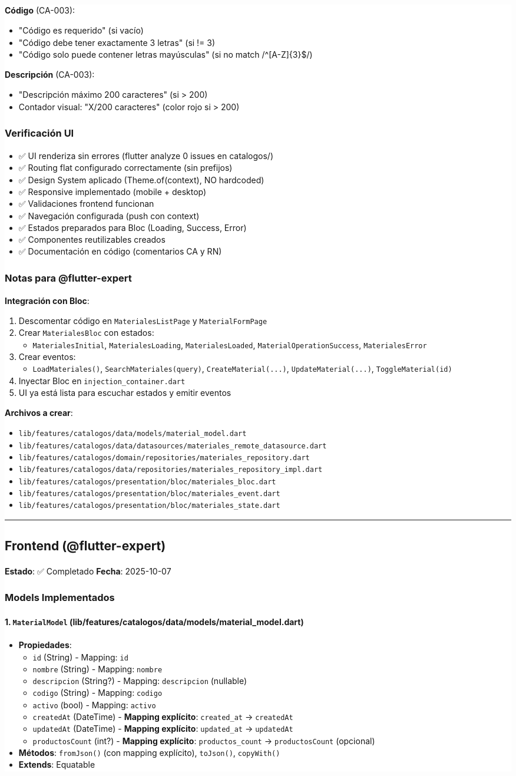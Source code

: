 **Código** (CA-003):
- "Código es requerido" (si vacío)
- "Código debe tener exactamente 3 letras" (si != 3)
- "Código solo puede contener letras mayúsculas" (si no match /^[A-Z]{3}$/)

**Descripción** (CA-003):
- "Descripción máximo 200 caracteres" (si > 200)
- Contador visual: "X/200 caracteres" (color rojo si > 200)

### Verificación UI

- ✅ UI renderiza sin errores (flutter analyze 0 issues en catalogos/)
- ✅ Routing flat configurado correctamente (sin prefijos)
- ✅ Design System aplicado (Theme.of(context), NO hardcoded)
- ✅ Responsive implementado (mobile + desktop)
- ✅ Validaciones frontend funcionan
- ✅ Navegación configurada (push con context)
- ✅ Estados preparados para Bloc (Loading, Success, Error)
- ✅ Componentes reutilizables creados
- ✅ Documentación en código (comentarios CA y RN)

### Notas para @flutter-expert

**Integración con Bloc**:
1. Descomentar código en `MaterialesListPage` y `MaterialFormPage`
2. Crear `MaterialesBloc` con estados:
   - `MaterialesInitial`, `MaterialesLoading`, `MaterialesLoaded`, `MaterialOperationSuccess`, `MaterialesError`
3. Crear eventos:
   - `LoadMateriales()`, `SearchMateriales(query)`, `CreateMaterial(...)`, `UpdateMaterial(...)`, `ToggleMaterial(id)`
4. Inyectar Bloc en `injection_container.dart`
5. UI ya está lista para escuchar estados y emitir eventos

**Archivos a crear**:
- `lib/features/catalogos/data/models/material_model.dart`
- `lib/features/catalogos/data/datasources/materiales_remote_datasource.dart`
- `lib/features/catalogos/domain/repositories/materiales_repository.dart`
- `lib/features/catalogos/data/repositories/materiales_repository_impl.dart`
- `lib/features/catalogos/presentation/bloc/materiales_bloc.dart`
- `lib/features/catalogos/presentation/bloc/materiales_event.dart`
- `lib/features/catalogos/presentation/bloc/materiales_state.dart`

---

## Frontend (@flutter-expert)

**Estado**: ✅ Completado
**Fecha**: 2025-10-07

### Models Implementados

#### 1. `MaterialModel` (lib/features/catalogos/data/models/material_model.dart)
- **Propiedades**:
  - `id` (String) - Mapping: `id`
  - `nombre` (String) - Mapping: `nombre`
  - `descripcion` (String?) - Mapping: `descripcion` (nullable)
  - `codigo` (String) - Mapping: `codigo`
  - `activo` (bool) - Mapping: `activo`
  - `createdAt` (DateTime) - **Mapping explícito**: `created_at` → `createdAt`
  - `updatedAt` (DateTime) - **Mapping explícito**: `updated_at` → `updatedAt`
  - `productosCount` (int?) - **Mapping explícito**: `productos_count` → `productosCount` (opcional)
- **Métodos**: `fromJson()` (con mapping explícito), `toJson()`, `copyWith()`
- **Extends**: Equatable